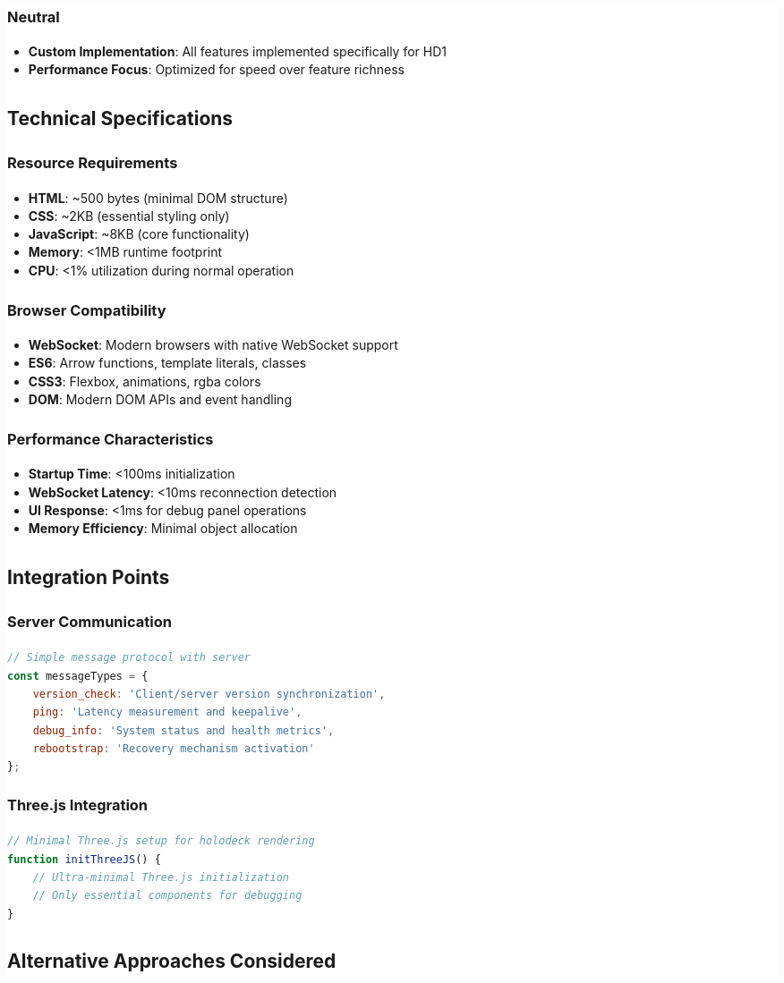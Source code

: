 ### Neutral
- **Custom Implementation**: All features implemented specifically for HD1
- **Performance Focus**: Optimized for speed over feature richness

## Technical Specifications

### Resource Requirements
- **HTML**: ~500 bytes (minimal DOM structure)
- **CSS**: ~2KB (essential styling only) 
- **JavaScript**: ~8KB (core functionality)
- **Memory**: <1MB runtime footprint
- **CPU**: <1% utilization during normal operation

### Browser Compatibility
- **WebSocket**: Modern browsers with native WebSocket support
- **ES6**: Arrow functions, template literals, classes
- **CSS3**: Flexbox, animations, rgba colors
- **DOM**: Modern DOM APIs and event handling

### Performance Characteristics
- **Startup Time**: <100ms initialization
- **WebSocket Latency**: <10ms reconnection detection
- **UI Response**: <1ms for debug panel operations
- **Memory Efficiency**: Minimal object allocation

## Integration Points

### Server Communication
```javascript
// Simple message protocol with server
const messageTypes = {
    version_check: 'Client/server version synchronization',
    ping: 'Latency measurement and keepalive', 
    debug_info: 'System status and health metrics',
    rebootstrap: 'Recovery mechanism activation'
};
```

### Three.js Integration
```javascript
// Minimal Three.js setup for holodeck rendering
function initThreeJS() {
    // Ultra-minimal Three.js initialization
    // Only essential components for debugging
}
```

## Alternative Approaches Considered
